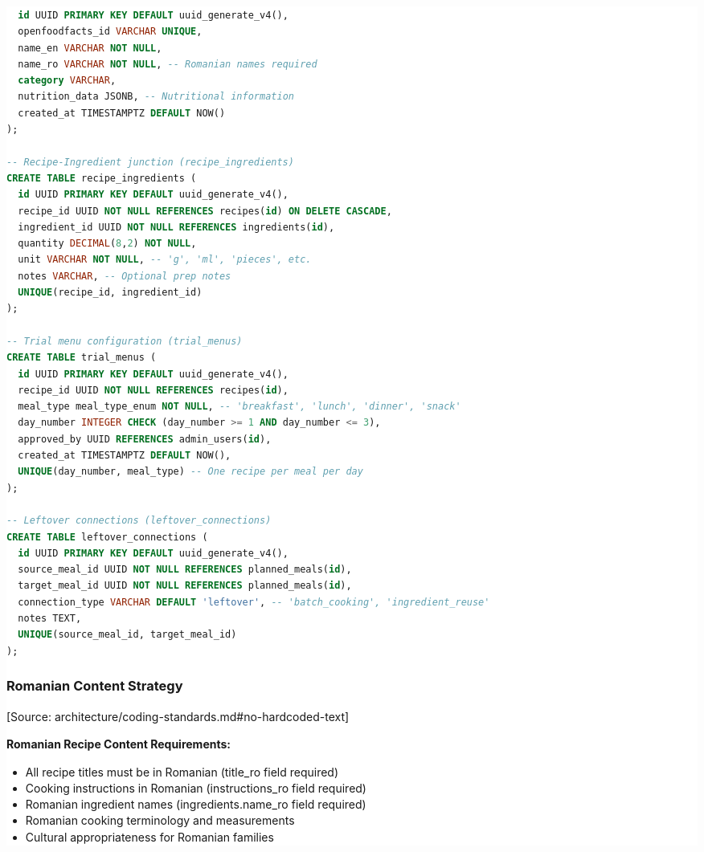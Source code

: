 ```sql
  id UUID PRIMARY KEY DEFAULT uuid_generate_v4(),
  openfoodfacts_id VARCHAR UNIQUE,
  name_en VARCHAR NOT NULL,
  name_ro VARCHAR NOT NULL, -- Romanian names required
  category VARCHAR,
  nutrition_data JSONB, -- Nutritional information
  created_at TIMESTAMPTZ DEFAULT NOW()
);

-- Recipe-Ingredient junction (recipe_ingredients)
CREATE TABLE recipe_ingredients (
  id UUID PRIMARY KEY DEFAULT uuid_generate_v4(),
  recipe_id UUID NOT NULL REFERENCES recipes(id) ON DELETE CASCADE,
  ingredient_id UUID NOT NULL REFERENCES ingredients(id),
  quantity DECIMAL(8,2) NOT NULL,
  unit VARCHAR NOT NULL, -- 'g', 'ml', 'pieces', etc.
  notes VARCHAR, -- Optional prep notes
  UNIQUE(recipe_id, ingredient_id)
);

-- Trial menu configuration (trial_menus)
CREATE TABLE trial_menus (
  id UUID PRIMARY KEY DEFAULT uuid_generate_v4(),
  recipe_id UUID NOT NULL REFERENCES recipes(id),
  meal_type meal_type_enum NOT NULL, -- 'breakfast', 'lunch', 'dinner', 'snack'
  day_number INTEGER CHECK (day_number >= 1 AND day_number <= 3),
  approved_by UUID REFERENCES admin_users(id),
  created_at TIMESTAMPTZ DEFAULT NOW(),
  UNIQUE(day_number, meal_type) -- One recipe per meal per day
);

-- Leftover connections (leftover_connections)
CREATE TABLE leftover_connections (
  id UUID PRIMARY KEY DEFAULT uuid_generate_v4(),
  source_meal_id UUID NOT NULL REFERENCES planned_meals(id),
  target_meal_id UUID NOT NULL REFERENCES planned_meals(id),
  connection_type VARCHAR DEFAULT 'leftover', -- 'batch_cooking', 'ingredient_reuse'
  notes TEXT,
  UNIQUE(source_meal_id, target_meal_id)
);
```

### Romanian Content Strategy

[Source: architecture/coding-standards.md#no-hardcoded-text]

**Romanian Recipe Content Requirements:**

- All recipe titles must be in Romanian (title_ro field required)
- Cooking instructions in Romanian (instructions_ro field required)
- Romanian ingredient names (ingredients.name_ro field required)
- Romanian cooking terminology and measurements
- Cultural appropriateness for Romanian families
